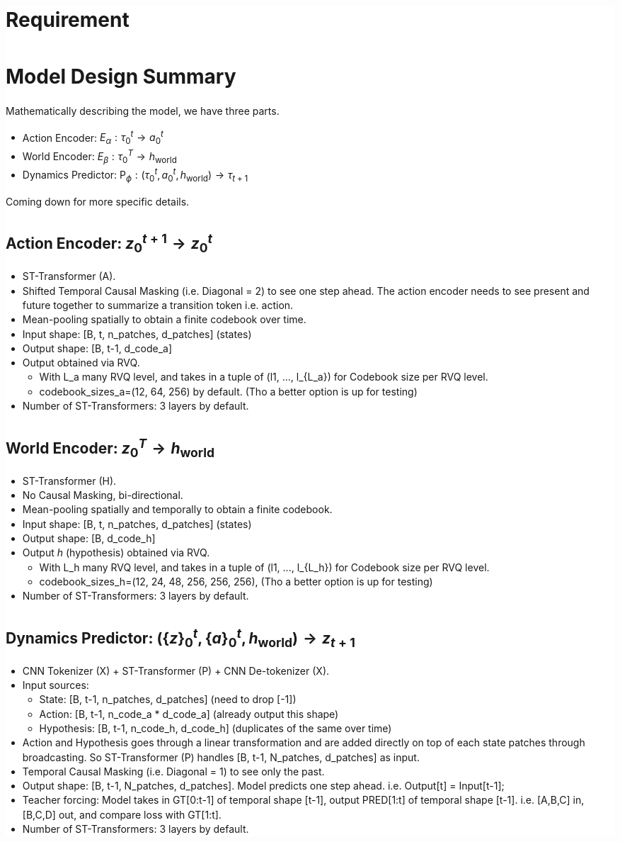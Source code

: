 # Requirement

# Model Design Summary
Mathematically describing the model, we have three parts.

- Action Encoder: $E_{\alpha} : \tau_0^t\rightarrow a_0^t$
- World Encoder: $E_{\beta}: \tau_0^T \rightarrow h_{\text{world}}$
- Dynamics Predictor: $\text{P}_{\phi}:(\tau_0^t, a_0^t,h_{\text{world}}) \rightarrow \tau_{t+1}$

Coming down for more specific details.

## Action Encoder: $z_0^{t+1}\rightarrow z_0^{t}$

- ST-Transformer (A).
- Shifted Temporal Causal Masking (i.e. Diagonal = 2) to see one step ahead. The action encoder needs to see present and future together to summarize a transition token i.e. action.
- Mean-pooling spatially to obtain a finite codebook over time.
- Input shape: [B, t, n_patches, d_patches] (states)
- Output shape: [B, t-1, d_code_a]
- Output obtained via RVQ.
  - With L_a many RVQ level, and takes in a tuple of (l1, ..., l_{L_a}) for Codebook size per RVQ level.
  - codebook_sizes_a=(12, 64, 256) by default. (Tho a better option is up for testing)
- Number of ST-Transformers: 3 layers by default.

## World Encoder: ${z}_0^T \rightarrow h_{\text{world}}$

- ST-Transformer (H).
- No Causal Masking, bi-directional.
- Mean-pooling spatially and temporally to obtain a finite codebook.
- Input shape: [B, t, n_patches, d_patches] (states)
- Output shape: [B, d_code_h]
- Output $h$ (hypothesis) obtained via RVQ.
  - With L_h many RVQ level, and takes in a tuple of (l1, ..., l_{L_h}) for Codebook size per RVQ level.
  - codebook_sizes_h=(12, 24, 48, 256, 256, 256), (Tho a better option is up for testing)
- Number of ST-Transformers: 3 layers by default.

## Dynamics Predictor: $(\{z\}_0^t, \{a\}_0^t, h_{\text{world}}) \rightarrow z_{t+1}$

- CNN Tokenizer (X) + ST-Transformer (P) + CNN De-tokenizer (X).
- Input sources:
  - State: [B, t-1, n_patches, d_patches] (need to drop [-1])
  - Action: [B, t-1, n_code_a * d_code_a] (already output this shape)
  - Hypothesis: [B, t-1, n_code_h, d_code_h] (duplicates of the same over time)
- Action and Hypothesis goes through a linear transformation and  are added directly on top of each state patches through broadcasting. So ST-Transformer (P) handles [B, t-1, N_patches, d_patches] as input.
- Temporal Causal Masking (i.e. Diagonal = 1) to see only the past.
- Output shape: [B, t-1, N_patches, d_patches]. Model predicts one step ahead. i.e. Output[t] = Input[t-1];  
- Teacher forcing: Model takes in GT[0:t-1] of temporal shape [t-1], output PRED[1:t] of temporal shape [t-1]. i.e. [A,B,C] in, [B,C,D] out, and compare loss with GT[1:t].
- Number of ST-Transformers: 3 layers by default.
